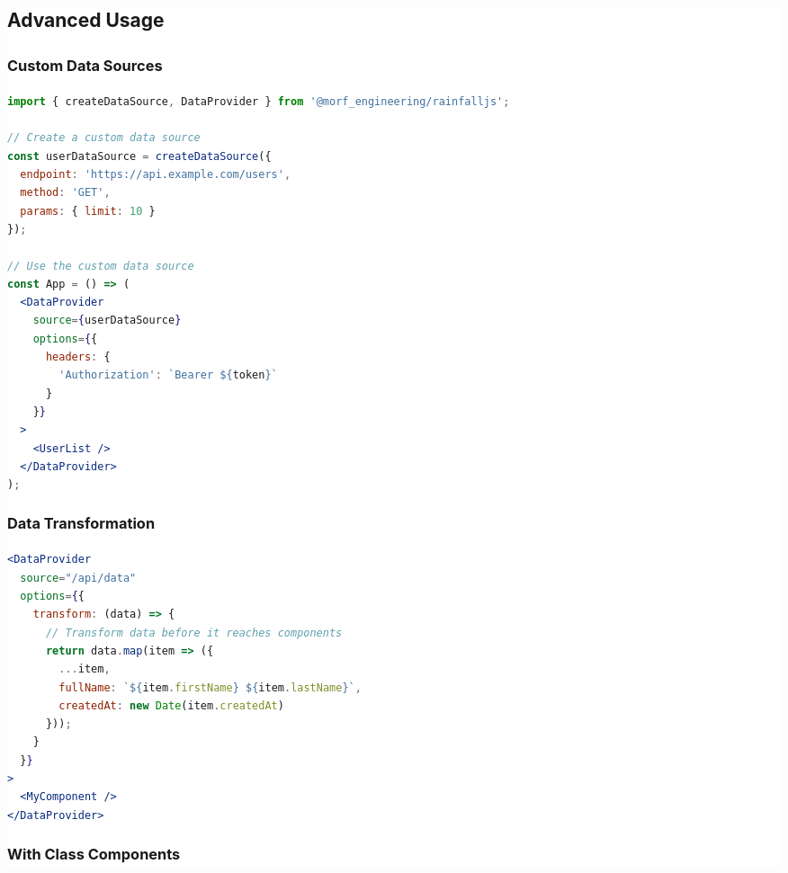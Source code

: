 ## Advanced Usage

### Custom Data Sources

```jsx
import { createDataSource, DataProvider } from '@morf_engineering/rainfalljs';

// Create a custom data source
const userDataSource = createDataSource({
  endpoint: 'https://api.example.com/users',
  method: 'GET',
  params: { limit: 10 }
});

// Use the custom data source
const App = () => (
  <DataProvider 
    source={userDataSource}
    options={{
      headers: {
        'Authorization': `Bearer ${token}`
      }
    }}
  >
    <UserList />
  </DataProvider>
);
```

### Data Transformation

```jsx
<DataProvider
  source="/api/data"
  options={{
    transform: (data) => {
      // Transform data before it reaches components
      return data.map(item => ({
        ...item,
        fullName: `${item.firstName} ${item.lastName}`,
        createdAt: new Date(item.createdAt)
      }));
    }
  }}
>
  <MyComponent />
</DataProvider>
```

### With Class Components
